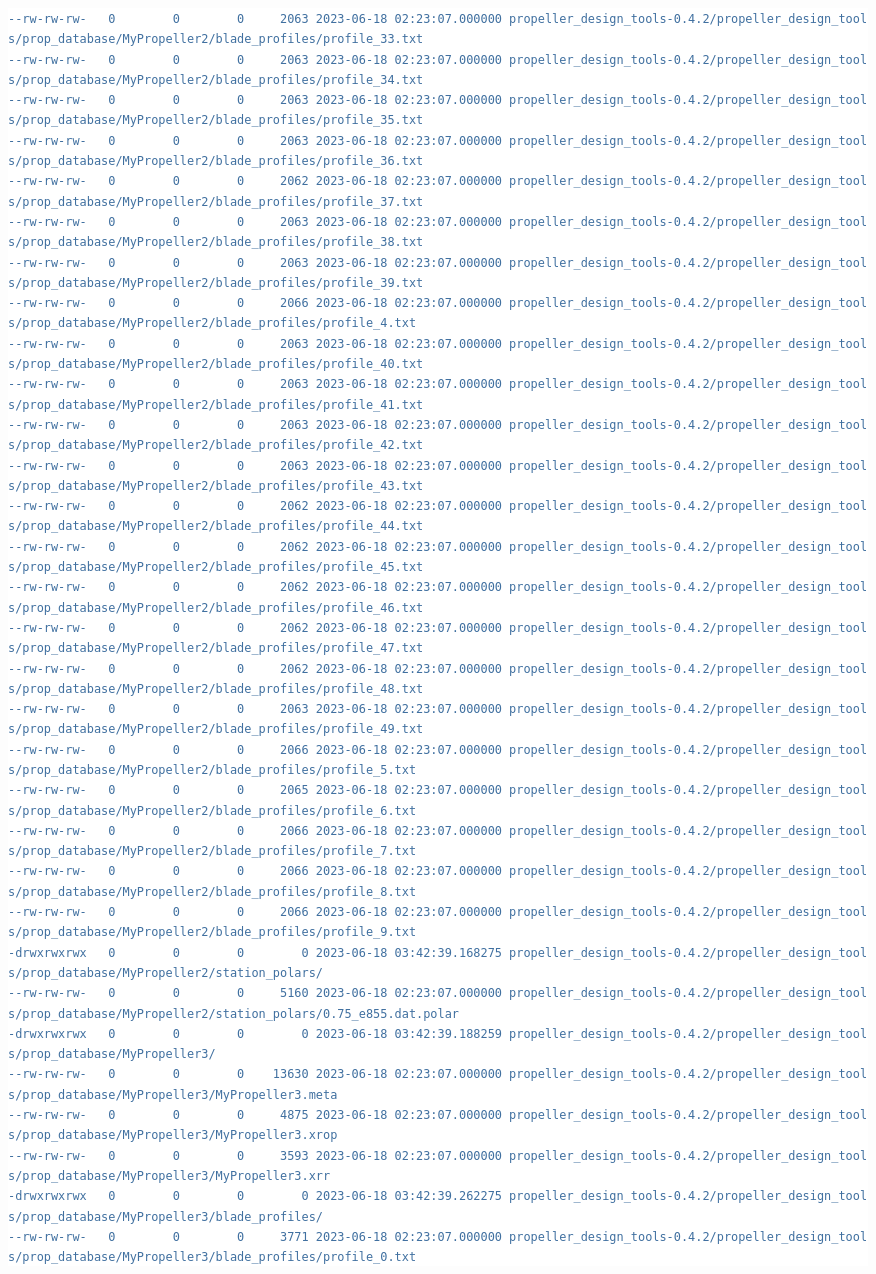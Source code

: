 ```diff
--rw-rw-rw-   0        0        0     2063 2023-06-18 02:23:07.000000 propeller_design_tools-0.4.2/propeller_design_tools/prop_database/MyPropeller2/blade_profiles/profile_33.txt
--rw-rw-rw-   0        0        0     2063 2023-06-18 02:23:07.000000 propeller_design_tools-0.4.2/propeller_design_tools/prop_database/MyPropeller2/blade_profiles/profile_34.txt
--rw-rw-rw-   0        0        0     2063 2023-06-18 02:23:07.000000 propeller_design_tools-0.4.2/propeller_design_tools/prop_database/MyPropeller2/blade_profiles/profile_35.txt
--rw-rw-rw-   0        0        0     2063 2023-06-18 02:23:07.000000 propeller_design_tools-0.4.2/propeller_design_tools/prop_database/MyPropeller2/blade_profiles/profile_36.txt
--rw-rw-rw-   0        0        0     2062 2023-06-18 02:23:07.000000 propeller_design_tools-0.4.2/propeller_design_tools/prop_database/MyPropeller2/blade_profiles/profile_37.txt
--rw-rw-rw-   0        0        0     2063 2023-06-18 02:23:07.000000 propeller_design_tools-0.4.2/propeller_design_tools/prop_database/MyPropeller2/blade_profiles/profile_38.txt
--rw-rw-rw-   0        0        0     2063 2023-06-18 02:23:07.000000 propeller_design_tools-0.4.2/propeller_design_tools/prop_database/MyPropeller2/blade_profiles/profile_39.txt
--rw-rw-rw-   0        0        0     2066 2023-06-18 02:23:07.000000 propeller_design_tools-0.4.2/propeller_design_tools/prop_database/MyPropeller2/blade_profiles/profile_4.txt
--rw-rw-rw-   0        0        0     2063 2023-06-18 02:23:07.000000 propeller_design_tools-0.4.2/propeller_design_tools/prop_database/MyPropeller2/blade_profiles/profile_40.txt
--rw-rw-rw-   0        0        0     2063 2023-06-18 02:23:07.000000 propeller_design_tools-0.4.2/propeller_design_tools/prop_database/MyPropeller2/blade_profiles/profile_41.txt
--rw-rw-rw-   0        0        0     2063 2023-06-18 02:23:07.000000 propeller_design_tools-0.4.2/propeller_design_tools/prop_database/MyPropeller2/blade_profiles/profile_42.txt
--rw-rw-rw-   0        0        0     2063 2023-06-18 02:23:07.000000 propeller_design_tools-0.4.2/propeller_design_tools/prop_database/MyPropeller2/blade_profiles/profile_43.txt
--rw-rw-rw-   0        0        0     2062 2023-06-18 02:23:07.000000 propeller_design_tools-0.4.2/propeller_design_tools/prop_database/MyPropeller2/blade_profiles/profile_44.txt
--rw-rw-rw-   0        0        0     2062 2023-06-18 02:23:07.000000 propeller_design_tools-0.4.2/propeller_design_tools/prop_database/MyPropeller2/blade_profiles/profile_45.txt
--rw-rw-rw-   0        0        0     2062 2023-06-18 02:23:07.000000 propeller_design_tools-0.4.2/propeller_design_tools/prop_database/MyPropeller2/blade_profiles/profile_46.txt
--rw-rw-rw-   0        0        0     2062 2023-06-18 02:23:07.000000 propeller_design_tools-0.4.2/propeller_design_tools/prop_database/MyPropeller2/blade_profiles/profile_47.txt
--rw-rw-rw-   0        0        0     2062 2023-06-18 02:23:07.000000 propeller_design_tools-0.4.2/propeller_design_tools/prop_database/MyPropeller2/blade_profiles/profile_48.txt
--rw-rw-rw-   0        0        0     2063 2023-06-18 02:23:07.000000 propeller_design_tools-0.4.2/propeller_design_tools/prop_database/MyPropeller2/blade_profiles/profile_49.txt
--rw-rw-rw-   0        0        0     2066 2023-06-18 02:23:07.000000 propeller_design_tools-0.4.2/propeller_design_tools/prop_database/MyPropeller2/blade_profiles/profile_5.txt
--rw-rw-rw-   0        0        0     2065 2023-06-18 02:23:07.000000 propeller_design_tools-0.4.2/propeller_design_tools/prop_database/MyPropeller2/blade_profiles/profile_6.txt
--rw-rw-rw-   0        0        0     2066 2023-06-18 02:23:07.000000 propeller_design_tools-0.4.2/propeller_design_tools/prop_database/MyPropeller2/blade_profiles/profile_7.txt
--rw-rw-rw-   0        0        0     2066 2023-06-18 02:23:07.000000 propeller_design_tools-0.4.2/propeller_design_tools/prop_database/MyPropeller2/blade_profiles/profile_8.txt
--rw-rw-rw-   0        0        0     2066 2023-06-18 02:23:07.000000 propeller_design_tools-0.4.2/propeller_design_tools/prop_database/MyPropeller2/blade_profiles/profile_9.txt
-drwxrwxrwx   0        0        0        0 2023-06-18 03:42:39.168275 propeller_design_tools-0.4.2/propeller_design_tools/prop_database/MyPropeller2/station_polars/
--rw-rw-rw-   0        0        0     5160 2023-06-18 02:23:07.000000 propeller_design_tools-0.4.2/propeller_design_tools/prop_database/MyPropeller2/station_polars/0.75_e855.dat.polar
-drwxrwxrwx   0        0        0        0 2023-06-18 03:42:39.188259 propeller_design_tools-0.4.2/propeller_design_tools/prop_database/MyPropeller3/
--rw-rw-rw-   0        0        0    13630 2023-06-18 02:23:07.000000 propeller_design_tools-0.4.2/propeller_design_tools/prop_database/MyPropeller3/MyPropeller3.meta
--rw-rw-rw-   0        0        0     4875 2023-06-18 02:23:07.000000 propeller_design_tools-0.4.2/propeller_design_tools/prop_database/MyPropeller3/MyPropeller3.xrop
--rw-rw-rw-   0        0        0     3593 2023-06-18 02:23:07.000000 propeller_design_tools-0.4.2/propeller_design_tools/prop_database/MyPropeller3/MyPropeller3.xrr
-drwxrwxrwx   0        0        0        0 2023-06-18 03:42:39.262275 propeller_design_tools-0.4.2/propeller_design_tools/prop_database/MyPropeller3/blade_profiles/
--rw-rw-rw-   0        0        0     3771 2023-06-18 02:23:07.000000 propeller_design_tools-0.4.2/propeller_design_tools/prop_database/MyPropeller3/blade_profiles/profile_0.txt
```